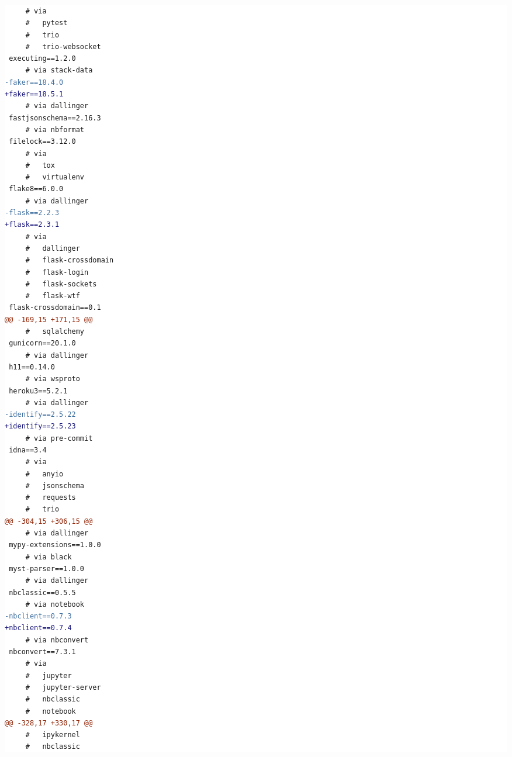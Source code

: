 ```diff
     # via
     #   pytest
     #   trio
     #   trio-websocket
 executing==1.2.0
     # via stack-data
-faker==18.4.0
+faker==18.5.1
     # via dallinger
 fastjsonschema==2.16.3
     # via nbformat
 filelock==3.12.0
     # via
     #   tox
     #   virtualenv
 flake8==6.0.0
     # via dallinger
-flask==2.2.3
+flask==2.3.1
     # via
     #   dallinger
     #   flask-crossdomain
     #   flask-login
     #   flask-sockets
     #   flask-wtf
 flask-crossdomain==0.1
@@ -169,15 +171,15 @@
     #   sqlalchemy
 gunicorn==20.1.0
     # via dallinger
 h11==0.14.0
     # via wsproto
 heroku3==5.2.1
     # via dallinger
-identify==2.5.22
+identify==2.5.23
     # via pre-commit
 idna==3.4
     # via
     #   anyio
     #   jsonschema
     #   requests
     #   trio
@@ -304,15 +306,15 @@
     # via dallinger
 mypy-extensions==1.0.0
     # via black
 myst-parser==1.0.0
     # via dallinger
 nbclassic==0.5.5
     # via notebook
-nbclient==0.7.3
+nbclient==0.7.4
     # via nbconvert
 nbconvert==7.3.1
     # via
     #   jupyter
     #   jupyter-server
     #   nbclassic
     #   notebook
@@ -328,17 +330,17 @@
     #   ipykernel
     #   nbclassic
```
